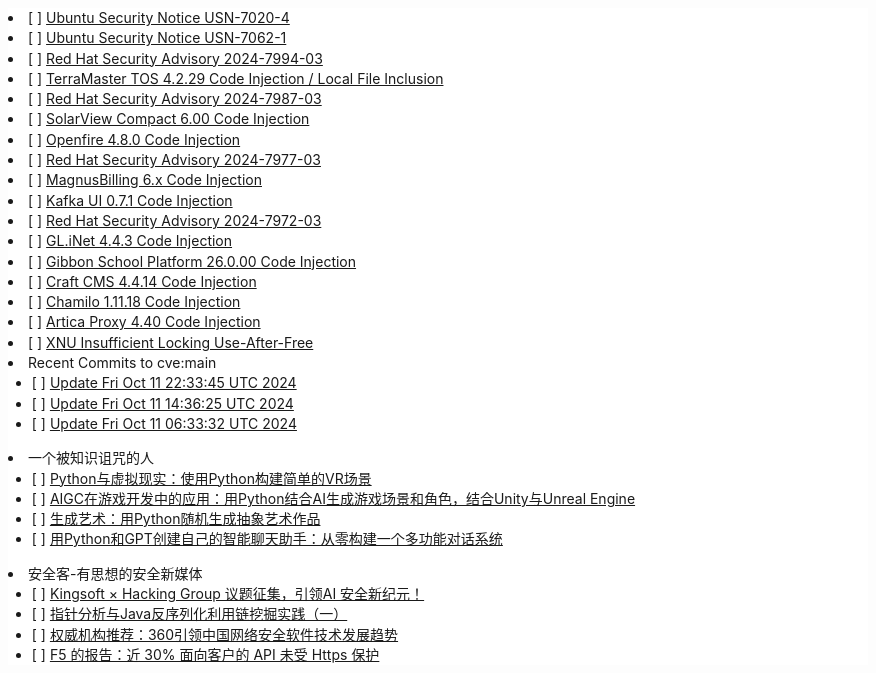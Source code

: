 <li>[ ] <a href="https://packetstormsecurity.com/files/182161/USN-7020-4.txt">Ubuntu Security Notice USN-7020-4</a></li>
<li>[ ] <a href="https://packetstormsecurity.com/files/182160/USN-7062-1.txt">Ubuntu Security Notice USN-7062-1</a></li>
<li>[ ] <a href="https://packetstormsecurity.com/files/182159/RHSA-2024-7994-03.txt">Red Hat Security Advisory 2024-7994-03</a></li>
<li>[ ] <a href="https://packetstormsecurity.com/files/182158/terramastertos4229-execlfi.txt">TerraMaster TOS 4.2.29 Code Injection / Local File Inclusion</a></li>
<li>[ ] <a href="https://packetstormsecurity.com/files/182157/RHSA-2024-7987-03.txt">Red Hat Security Advisory 2024-7987-03</a></li>
<li>[ ] <a href="https://packetstormsecurity.com/files/182156/solarviewcompact600-inject.txt">SolarView Compact 6.00 Code Injection</a></li>
<li>[ ] <a href="https://packetstormsecurity.com/files/182155/openfire480-exec.txt">Openfire 4.8.0 Code Injection</a></li>
<li>[ ] <a href="https://packetstormsecurity.com/files/182154/RHSA-2024-7977-03.txt">Red Hat Security Advisory 2024-7977-03</a></li>
<li>[ ] <a href="https://packetstormsecurity.com/files/182153/magnusbilling6x-exec.txt">MagnusBilling 6.x Code Injection</a></li>
<li>[ ] <a href="https://packetstormsecurity.com/files/182152/kafkaui071-exec.txt">Kafka UI 0.7.1 Code Injection</a></li>
<li>[ ] <a href="https://packetstormsecurity.com/files/182151/RHSA-2024-7972-03.txt">Red Hat Security Advisory 2024-7972-03</a></li>
<li>[ ] <a href="https://packetstormsecurity.com/files/182150/glinet443-exec.txt">GL.iNet 4.4.3 Code Injection</a></li>
<li>[ ] <a href="https://packetstormsecurity.com/files/182149/gsp26000-exec.txt">Gibbon School Platform 26.0.00 Code Injection</a></li>
<li>[ ] <a href="https://packetstormsecurity.com/files/182148/craftcms4414-inject.txt">Craft CMS 4.4.14 Code Injection</a></li>
<li>[ ] <a href="https://packetstormsecurity.com/files/182147/chamilo11118-exec.txt">Chamilo 1.11.18 Code Injection</a></li>
<li>[ ] <a href="https://packetstormsecurity.com/files/182146/articaproxy440-exec.txt">Artica Proxy 4.40 Code Injection</a></li>
<li>[ ] <a href="https://packetstormsecurity.com/files/182145/GS2024101142451567.tgz">XNU Insufficient Locking Use-After-Free</a></li>
</ul></li>
<li>Recent Commits to cve:main
<ul>
<li>[ ] <a href="https://github.com/trickest/cve/commit/6c61262613c305dd99900e37c91a47c4cf1f1378">Update Fri Oct 11 22:33:45 UTC 2024</a></li>
<li>[ ] <a href="https://github.com/trickest/cve/commit/d81e603915adf5e35e205c4f0dfb24c46b5b7329">Update Fri Oct 11 14:36:25 UTC 2024</a></li>
<li>[ ] <a href="https://github.com/trickest/cve/commit/fef8d792c23b9aa58676c654c0c753875659955b">Update Fri Oct 11 06:33:32 UTC 2024</a></li>
</ul></li>
<li>一个被知识诅咒的人
<ul>
<li>[ ] <a href="https://blog.csdn.net/nokiaguy/article/details/142719536">Python与虚拟现实：使用Python构建简单的VR场景</a></li>
<li>[ ] <a href="https://blog.csdn.net/nokiaguy/article/details/142725798">AIGC在游戏开发中的应用：用Python结合AI生成游戏场景和角色，结合Unity与Unreal Engine</a></li>
<li>[ ] <a href="https://blog.csdn.net/nokiaguy/article/details/142719453">生成艺术：用Python随机生成抽象艺术作品</a></li>
<li>[ ] <a href="https://blog.csdn.net/nokiaguy/article/details/142725788">用Python和GPT创建自己的智能聊天助手：从零构建一个多功能对话系统</a></li>
</ul></li>
<li>安全客-有思想的安全新媒体
<ul>
<li>[ ] <a href="https://www.anquanke.com/post/id/300767">Kingsoft × Hacking Group 议题征集，引领AI 安全新纪元！</a></li>
<li>[ ] <a href="https://www.anquanke.com/post/id/300764">指针分析与Java反序列化利用链挖掘实践（一）</a></li>
<li>[ ] <a href="https://www.anquanke.com/post/id/300759">权威机构推荐：360引领中国网络安全软件技术发展趋势</a></li>
<li>[ ] <a href="https://www.anquanke.com/post/id/300756">F5 的报告：近 30% 面向客户的 API 未受 Https 保护</a></li>